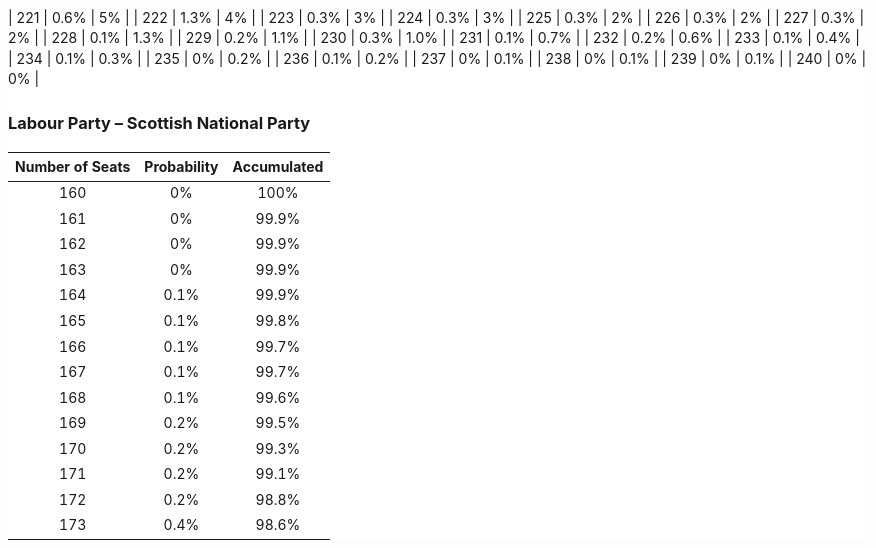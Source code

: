 | 221 | 0.6% | 5% |
| 222 | 1.3% | 4% |
| 223 | 0.3% | 3% |
| 224 | 0.3% | 3% |
| 225 | 0.3% | 2% |
| 226 | 0.3% | 2% |
| 227 | 0.3% | 2% |
| 228 | 0.1% | 1.3% |
| 229 | 0.2% | 1.1% |
| 230 | 0.3% | 1.0% |
| 231 | 0.1% | 0.7% |
| 232 | 0.2% | 0.6% |
| 233 | 0.1% | 0.4% |
| 234 | 0.1% | 0.3% |
| 235 | 0% | 0.2% |
| 236 | 0.1% | 0.2% |
| 237 | 0% | 0.1% |
| 238 | 0% | 0.1% |
| 239 | 0% | 0.1% |
| 240 | 0% | 0% |

### Labour Party – Scottish National Party

| Number of Seats | Probability | Accumulated |
|:---------------:|:-----------:|:-----------:|
| 160 | 0% | 100% |
| 161 | 0% | 99.9% |
| 162 | 0% | 99.9% |
| 163 | 0% | 99.9% |
| 164 | 0.1% | 99.9% |
| 165 | 0.1% | 99.8% |
| 166 | 0.1% | 99.7% |
| 167 | 0.1% | 99.7% |
| 168 | 0.1% | 99.6% |
| 169 | 0.2% | 99.5% |
| 170 | 0.2% | 99.3% |
| 171 | 0.2% | 99.1% |
| 172 | 0.2% | 98.8% |
| 173 | 0.4% | 98.6% |